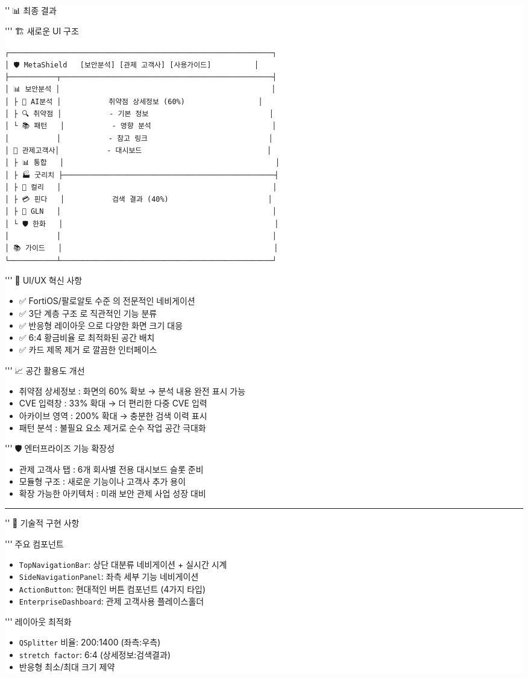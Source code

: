 
'' 📊 최종 결과

''' 🏗️  새로운 UI 구조 
```
┌─────────────────────────────────────────────────────────────┐
│ 🛡️ MetaShield   [보안분석] [관제 고객사] [사용가이드]          │
├───────────┬─────────────────────────────────────────────────┤
│ 📊 보안분석 │                                                 │
│ ├ 🧠 AI분석 │           취약점 상세정보 (60%)                 │  
│ ├ 🔍 취약점 │           - 기본 정보                            │
│ └ 📚 패턴   │           - 영향 분석                            │
│           │           - 참고 링크                            │
│ 🏢 관제고객사│           - 대시보드                             │
│ ├ 📊 통합   │                                                 │
│ ├ 🏭 굿리치 ├─────────────────────────────────────────────────┤
│ ├ 🛒 컬리   │                                                 │
│ ├ 💳 핀다   │           검색 결과 (40%)                       │
│ ├ 🚛 GLN   │                                                 │
│ └ 🛡️ 한화   │                                                 │
│           │                                                 │
│ 📚 가이드   │                                                 │
└───────────┴─────────────────────────────────────────────────┘
```

''' 🎨  UI/UX 혁신 사항 
- ✅  FortiOS/팔로알토 수준 의 전문적인 네비게이션
- ✅  3단 계층 구조 로 직관적인 기능 분류  
- ✅  반응형 레이아웃 으로 다양한 화면 크기 대응
- ✅  6:4 황금비율 로 최적화된 공간 배치
- ✅  카드 제목 제거 로 깔끔한 인터페이스

''' 📈  공간 활용도 개선 
-  취약점 상세정보 : 화면의  60%  확보 → 분석 내용 완전 표시 가능
-  CVE 입력창 :  33% 확대  → 더 편리한 다중 CVE 입력
-  아카이브 영역 :  200% 확대  → 충분한 검색 이력 표시
-  패턴 분석 : 불필요 요소 제거로  순수 작업 공간 극대화 

''' 🛡️  엔터프라이즈 기능 확장성 
-  관제 고객사 탭 : 6개 회사별 전용 대시보드 슬롯 준비
-  모듈형 구조 : 새로운 기능이나 고객사 추가 용이
-  확장 가능한 아키텍처 : 미래 보안 관제 사업 성장 대비

---

'' 🔧 기술적 구현 사항

'''  주요 컴포넌트 
- `TopNavigationBar`: 상단 대분류 네비게이션 + 실시간 시계
- `SideNavigationPanel`: 좌측 세부 기능 네비게이션  
- `ActionButton`: 현대적인 버튼 컴포넌트 (4가지 타입)
- `EnterpriseDashboard`: 관제 고객사용 플레이스홀더

'''  레이아웃 최적화 
- `QSplitter` 비율: 200:1400 (좌측:우측)
- `stretch factor`: 6:4 (상세정보:검색결과)
- 반응형 최소/최대 크기 제약
